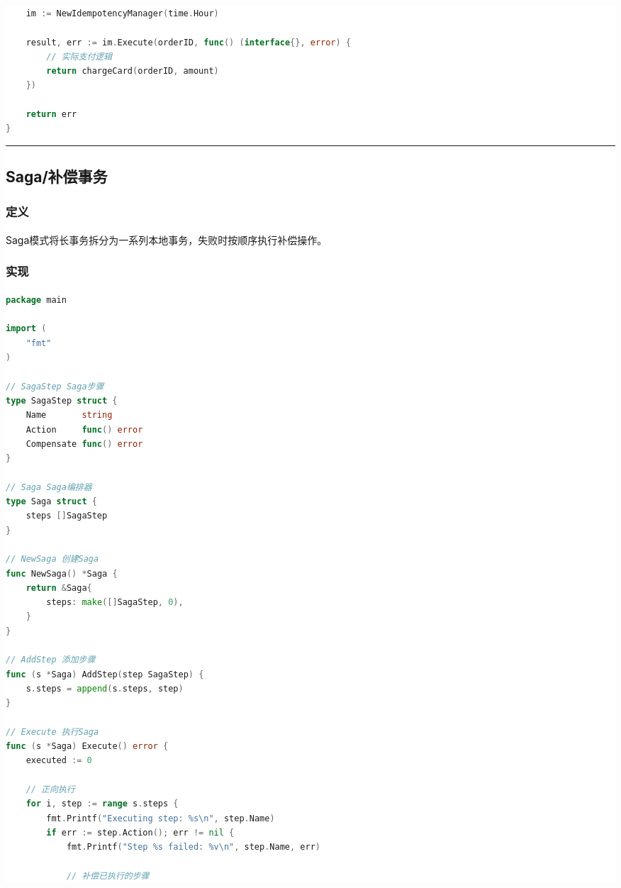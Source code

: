 ```go
    im := NewIdempotencyManager(time.Hour)
    
    result, err := im.Execute(orderID, func() (interface{}, error) {
        // 实际支付逻辑
        return chargeCard(orderID, amount)
    })
    
    return err
}
```

---

## Saga/补偿事务

### 定义

Saga模式将长事务拆分为一系列本地事务，失败时按顺序执行补偿操作。

### 实现

```go
package main

import (
    "fmt"
)

// SagaStep Saga步骤
type SagaStep struct {
    Name       string
    Action     func() error
    Compensate func() error
}

// Saga Saga编排器
type Saga struct {
    steps []SagaStep
}

// NewSaga 创建Saga
func NewSaga() *Saga {
    return &Saga{
        steps: make([]SagaStep, 0),
    }
}

// AddStep 添加步骤
func (s *Saga) AddStep(step SagaStep) {
    s.steps = append(s.steps, step)
}

// Execute 执行Saga
func (s *Saga) Execute() error {
    executed := 0
    
    // 正向执行
    for i, step := range s.steps {
        fmt.Printf("Executing step: %s\n", step.Name)
        if err := step.Action(); err != nil {
            fmt.Printf("Step %s failed: %v\n", step.Name, err)
            
            // 补偿已执行的步骤
```